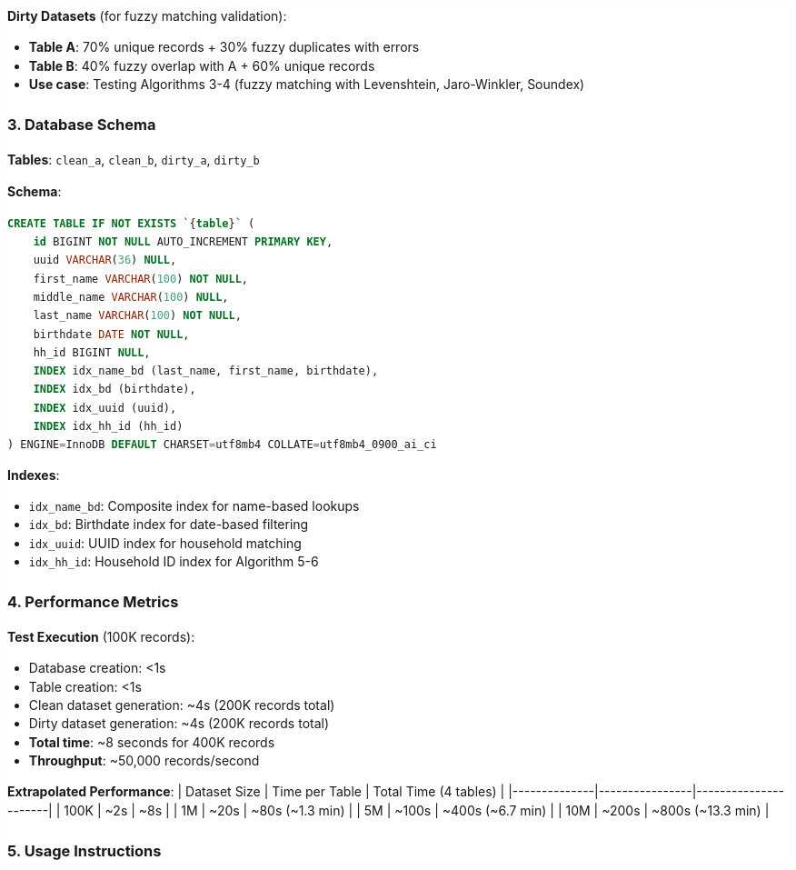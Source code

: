 **Dirty Datasets** (for fuzzy matching validation):
- **Table A**: 70% unique records + 30% fuzzy duplicates with errors
- **Table B**: 40% fuzzy overlap with A + 60% unique records
- **Use case**: Testing Algorithms 3-4 (fuzzy matching with Levenshtein, Jaro-Winkler, Soundex)

### 3. Database Schema

**Tables**: `clean_a`, `clean_b`, `dirty_a`, `dirty_b`

**Schema**:
```sql
CREATE TABLE IF NOT EXISTS `{table}` (
    id BIGINT NOT NULL AUTO_INCREMENT PRIMARY KEY,
    uuid VARCHAR(36) NULL,
    first_name VARCHAR(100) NOT NULL,
    middle_name VARCHAR(100) NULL,
    last_name VARCHAR(100) NOT NULL,
    birthdate DATE NOT NULL,
    hh_id BIGINT NULL,
    INDEX idx_name_bd (last_name, first_name, birthdate),
    INDEX idx_bd (birthdate),
    INDEX idx_uuid (uuid),
    INDEX idx_hh_id (hh_id)
) ENGINE=InnoDB DEFAULT CHARSET=utf8mb4 COLLATE=utf8mb4_0900_ai_ci
```

**Indexes**:
- `idx_name_bd`: Composite index for name-based lookups
- `idx_bd`: Birthdate index for date-based filtering
- `idx_uuid`: UUID index for household matching
- `idx_hh_id`: Household ID index for Algorithm 5-6

### 4. Performance Metrics

**Test Execution** (100K records):
- Database creation: <1s
- Table creation: <1s
- Clean dataset generation: ~4s (200K records total)
- Dirty dataset generation: ~4s (200K records total)
- **Total time**: ~8 seconds for 400K records
- **Throughput**: ~50,000 records/second

**Extrapolated Performance**:
| Dataset Size | Time per Table | Total Time (4 tables) |
|--------------|----------------|----------------------|
| 100K | ~2s | ~8s |
| 1M | ~20s | ~80s (~1.3 min) |
| 5M | ~100s | ~400s (~6.7 min) |
| 10M | ~200s | ~800s (~13.3 min) |

### 5. Usage Instructions
